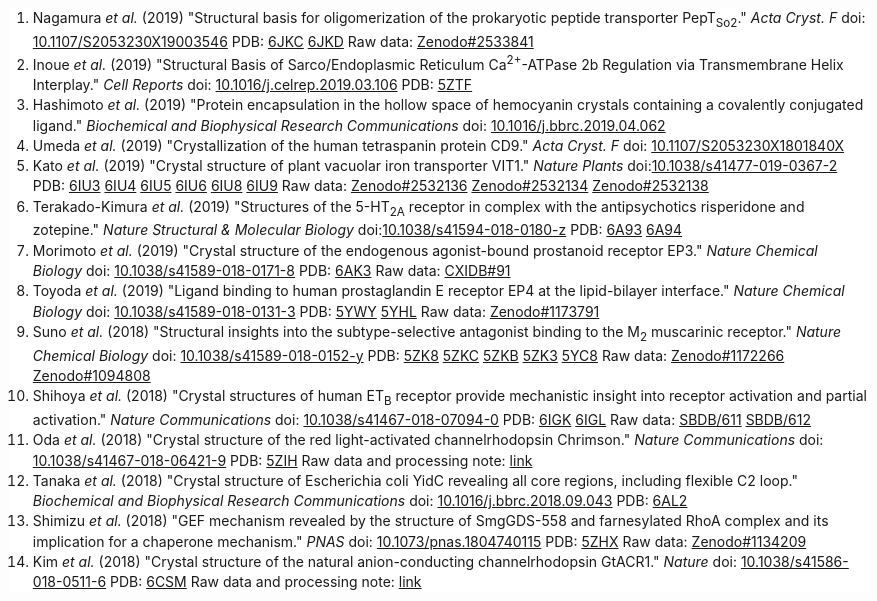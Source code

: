 1. Nagamura *et al.* (2019) "Structural basis for oligomerization of the prokaryotic peptide transporter PepT<sub>So2</sub>." *Acta Cryst. F*  doi: [10.1107/S2053230X19003546](https://doi.org/10.1107/S2053230X19003546) PDB: [6JKC](http://www.rcsb.org/pdb/explore/explore.do?structureId=6JKC)  [6JKD](http://www.rcsb.org/pdb/explore/explore.do?structureId=6JKD) Raw data: [Zenodo#2533841](https://zenodo.org/record/2533841)
1. Inoue *et al.* (2019) "Structural Basis of Sarco/Endoplasmic Reticulum Ca<sup>2+</sup>-ATPase 2b Regulation via Transmembrane Helix Interplay." *Cell Reports* doi: [10.1016/j.celrep.2019.03.106](https://doi.org/10.1016/j.celrep.2019.03.106) PDB: [5ZTF](http://www.rcsb.org/pdb/explore/explore.do?structureId=5ZTF)
1. Hashimoto *et al.* (2019) "Protein encapsulation in the hollow space of hemocyanin crystals containing a covalently conjugated ligand." *Biochemical and Biophysical Research Communications* doi: [10.1016/j.bbrc.2019.04.062](https://doi.org/10.1016/j.bbrc.2019.04.062)
1. Umeda *et al.* (2019) "Crystallization of the human tetraspanin protein CD9." *Acta Cryst. F*  doi: [10.1107/S2053230X1801840X](https://doi.org/10.1107/S2053230X1801840X)
1. Kato *et al.* (2019) "Crystal structure of plant vacuolar iron transporter VIT1." *Nature Plants* doi:[10.1038/s41477-019-0367-2](https://doi.org/10.1038/s41477-019-0367-2) PDB: [6IU3](https://www.rcsb.org/structure/6IU3) [6IU4](https://www.rcsb.org/structure/6IU4) [6IU5](https://www.rcsb.org/structure/6IU5) [6IU6](https://www.rcsb.org/structure/6IU6) [6IU8](https://www.rcsb.org/structure/6IU8) [6IU9](https://www.rcsb.org/structure/6IU9) Raw data: [Zenodo#2532136](https://zenodo.org/record/2532136) [Zenodo#2532134](https://zenodo.org/record/2532134) [Zenodo#2532138](https://zenodo.org/record/2532138)
1. Terakado-Kimura *et al.* (2019) "Structures of the 5-HT<sub>2A</sub> receptor in complex with the antipsychotics risperidone and zotepine." *Nature Structural & Molecular Biology* doi:[10.1038/s41594-018-0180-z](https://doi.org/10.1038/s41594-018-0180-z) PDB: [6A93](http://www.rcsb.org/pdb/explore/explore.do?structureId=6A93) [6A94](http://www.rcsb.org/pdb/explore/explore.do?structureId=6A94)
1. Morimoto *et al.* (2019) "Crystal structure of the endogenous agonist-bound prostanoid receptor EP3." *Nature Chemical Biology* doi: [10.1038/s41589-018-0171-8](https://doi.org/10.1038/s41589-018-0171-8) PDB: [6AK3](http://www.rcsb.org/pdb/explore/explore.do?structureId=6AK3) Raw data: [CXIDB#91](http://www.cxidb.org/id-91.html)
1. Toyoda *et al.* (2019) "Ligand binding to human prostaglandin E receptor EP4 at the lipid-bilayer interface." *Nature Chemical Biology* doi: [10.1038/s41589-018-0131-3](https://doi.org/10.1038/s41589-018-0131-3) PDB: [5YWY](http://www.rcsb.org/pdb/explore/explore.do?structureId=5YWY) [5YHL](http://www.rcsb.org/pdb/explore/explore.do?structureId=5YHL) Raw data: [Zenodo#1173791](https://zenodo.org/record/1173791)
1. Suno *et al.* (2018) "Structural insights into the subtype-selective antagonist binding to the M<sub>2</sub> muscarinic receptor." *Nature Chemical Biology* doi: [10.1038/s41589-018-0152-y](https://doi.org/10.1038/s41589-018-0152-y) PDB: [5ZK8](http://www.rcsb.org/pdb/explore/explore.do?structureId=5ZK8) [5ZKC](http://www.rcsb.org/pdb/explore/explore.do?structureId=5ZKC) [5ZKB](http://www.rcsb.org/pdb/explore/explore.do?structureId=5ZKB) [5ZK3](http://www.rcsb.org/pdb/explore/explore.do?structureId=5ZK3) [5YC8](http://www.rcsb.org/pdb/explore/explore.do?structureId=5YC8) Raw data: [Zenodo#1172266](https://zenodo.org/record/1172266) [Zenodo#1094808](https://zenodo.org/record/1094808)
1. Shihoya *et al.* (2018) "Crystal structures of human ET<sub>B</sub> receptor provide mechanistic insight into receptor activation and partial activation." *Nature Communications* doi: [10.1038/s41467-018-07094-0](https://doi.org/10.1038/s41467-018-07094-0) PDB: [6IGK](http://www.rcsb.org/pdb/explore/explore.do?structureId=6IGK) [6IGL](http://www.rcsb.org/pdb/explore/explore.do?structureId=6IGL) Raw data: [SBDB/611](https://data.sbgrid.org/dataset/611) [SBDB/612](https://data.sbgrid.org/dataset/612) 
1. Oda *et al.* (2018) "Crystal structure of the red light-activated channelrhodopsin Chrimson." *Nature Communications* doi: [10.1038/s41467-018-06421-9](https://doi.org/10.1038/s41467-018-06421-9) PDB: [5ZIH](http://www.rcsb.org/pdb/explore/explore.do?structureId=5ZIH) Raw data and processing note: [link](https://github.com/keitaroyam/yamtbx/wiki/Processing-Chrimson-data-(5ZIH))
1. Tanaka *et al.* (2018) "Crystal structure of Escherichia coli YidC revealing all core regions, including flexible C2 loop." *Biochemical and Biophysical Research Communications* doi: [10.1016/j.bbrc.2018.09.043](https://doi.org/10.1016/j.bbrc.2018.09.043) PDB: [6AL2](http://www.rcsb.org/pdb/explore/explore.do?structureId=6AL2)
1. Shimizu *et al.* (2018) "GEF mechanism revealed by the structure of SmgGDS-558 and farnesylated RhoA complex and its implication for a chaperone mechanism." *PNAS* doi: [10.1073/pnas.1804740115](https://doi.org/10.1073/pnas.1804740115)  PDB: [5ZHX](http://www.rcsb.org/pdb/explore/explore.do?structureId=5ZHX) Raw data: [Zenodo#1134209](https://zenodo.org/record/1134209)
1. Kim *et al.* (2018) "Crystal structure of the natural anion-conducting channelrhodopsin GtACR1." *Nature* doi: [10.1038/s41586-018-0511-6](https://doi.org/10.1038/s41586-018-0511-6) PDB: [6CSM](http://www.rcsb.org/pdb/explore/explore.do?structureId=6CSM) Raw data and processing note: [link](https://github.com/keitaroyam/yamtbx/wiki/Processing-GtACR1-data-(6CSM))